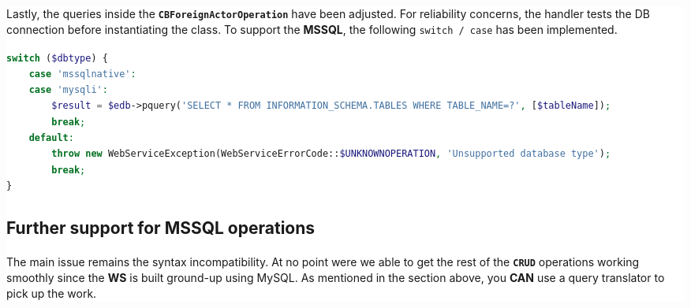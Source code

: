 Lastly, the queries inside the **`CBForeignActorOperation`** have been adjusted. For reliability concerns, the handler tests the DB connection before instantiating the class. To support the **MSSQL**, the following `switch / case` has been implemented.

```php
switch ($dbtype) {
	case 'mssqlnative':
	case 'mysqli':
		$result = $edb->pquery('SELECT * FROM INFORMATION_SCHEMA.TABLES WHERE TABLE_NAME=?', [$tableName]);
		break;
	default:
		throw new WebServiceException(WebServiceErrorCode::$UNKNOWNOPERATION, 'Unsupported database type');
		break;
}
```

## Further support for MSSQL operations

The main issue remains the syntax incompatibility. At no point were we able to get the rest of the **`CRUD`** operations working smoothly since the **WS** is built ground-up using MySQL. As mentioned in the section above, you **CAN** use a query translator to pick up the work.
